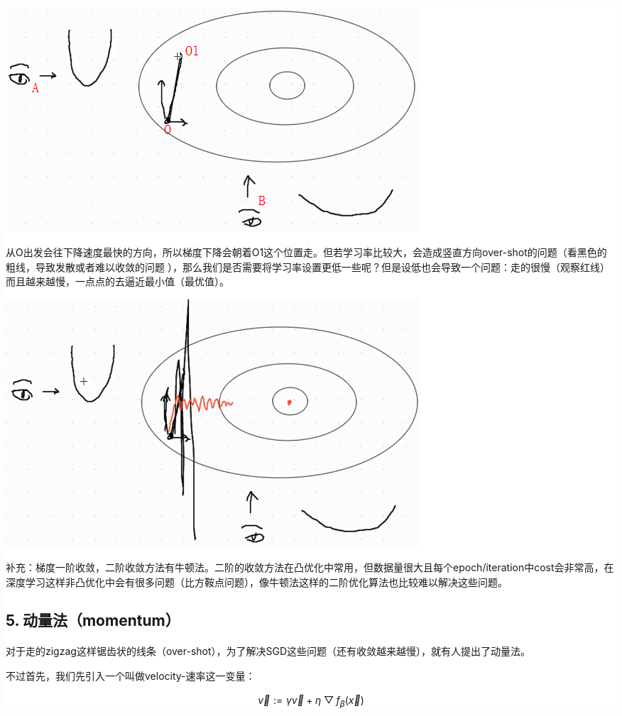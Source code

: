 ![bound1](./assets/gradient-direction.png)

从O出发会往下降速度最快的方向，所以梯度下降会朝着O1这个位置走。但若学习率比较大，会造成竖直方向over-shot的问题（看黑色的粗线，导致发散或者难以收敛的问题 ），那么我们是否需要将学习率设置更低一些呢？但是设低也会导致一个问题：走的很慢（观察红线）而且越来越慢，一点点的去逼近最小值（最优值）。

![bound1](./assets/gradient-overshot.png)

补充：梯度一阶收敛，二阶收敛方法有牛顿法。二阶的收敛方法在凸优化中常用，但数据量很大且每个epoch/iteration中cost会非常高，在深度学习这样非凸优化中会有很多问题（比方鞍点问题），像牛顿法这样的二阶优化算法也比较难以解决这些问题。

## 5. 动量法（momentum）

对于走的zigzag这样锯齿状的线条（over-shot），为了解决SGD这些问题（还有收敛越来越慢），就有人提出了动量法。

不过首先，我们先引入一个叫做velocity-速率这一变量：

$$
\overrightarrow{v} := \gamma \overrightarrow{v} + \eta \bigtriangledown f_\beta (\overrightarrow{x})
$$
